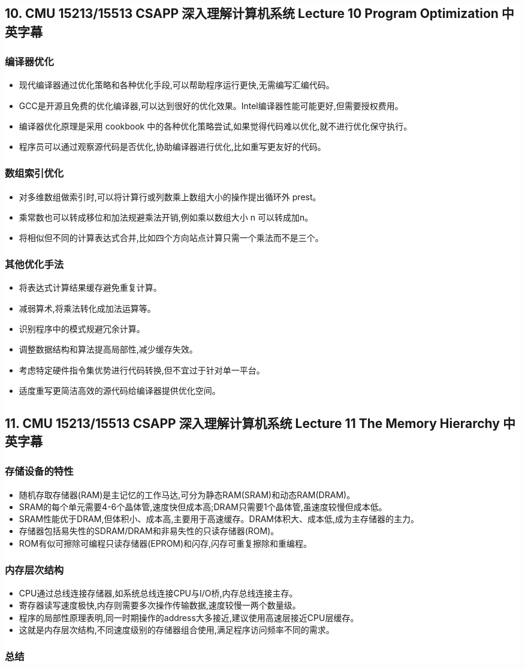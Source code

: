 ## 10. CMU 15213/15513 CSAPP 深入理解计算机系统 Lecture 10 Program Optimization 中英字幕

### 编译器优化

- 现代编译器通过优化策略和各种优化手段,可以帮助程序运行更快,无需编写汇编代码。

- GCC是开源且免费的优化编译器,可以达到很好的优化效果。Intel编译器性能可能更好,但需要授权费用。

- 编译器优化原理是采用 cookbook 中的各种优化策略尝试,如果觉得代码难以优化,就不进行优化保守执行。

- 程序员可以通过观察源代码是否优化,协助编译器进行优化,比如重写更友好的代码。

### 数组索引优化

- 对多维数组做索引时,可以将计算行或列数乘上数组大小的操作提出循环外 prest。

- 乘常数也可以转成移位和加法规避乘法开销,例如乘以数组大小 n 可以转成加n。

- 将相似但不同的计算表达式合并,比如四个方向站点计算只需一个乘法而不是三个。

### 其他优化手法

- 将表达式计算结果缓存避免重复计算。

- 减弱算术,将乘法转化成加法运算等。

- 识别程序中的模式规避冗余计算。

- 调整数据结构和算法提高局部性,减少缓存失效。

- 考虑特定硬件指令集优势进行代码转换,但不宜过于针对单一平台。

- 适度重写更简洁高效的源代码给编译器提供优化空间。

## 11. CMU 15213/15513 CSAPP 深入理解计算机系统 Lecture 11 The Memory Hierarchy 中英字幕

### 存储设备的特性

- 随机存取存储器(RAM)是主记忆的工作马达,可分为静态RAM(SRAM)和动态RAM(DRAM)。
- SRAM的每个单元需要4-6个晶体管,速度快但成本高;DRAM只需要1个晶体管,虽速度较慢但成本低。
- SRAM性能优于DRAM,但体积小、成本高,主要用于高速缓存。DRAM体积大、成本低,成为主存储器的主力。
- 存储器包括易失性的SDRAM/DRAM和非易失性的只读存储器(ROM)。
- ROM有似可擦除可编程只读存储器(EPROM)和闪存,闪存可重复擦除和重编程。

### 内存层次结构

- CPU通过总线连接存储器,如系统总线连接CPU与I/O桥,内存总线连接主存。
- 寄存器读写速度极快,内存则需要多次操作传输数据,速度较慢一两个数量级。
- 程序的局部性原理表明,同一时期操作的address大多接近,建议使用高速层接近CPU层缓存。
- 这就是内存层次结构,不同速度级别的存储器组合使用,满足程序访问频率不同的需求。

### 总结
